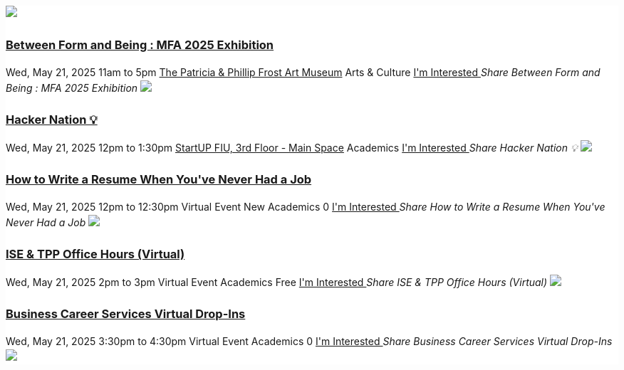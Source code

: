 [ ![](https://localist-images.azureedge.net/photos/49109769902035/card/3f30e5bfaa9d4470704d89292e43448b2954562b.jpg) ](https://calendar.fiu.edu/event/between-form-and-being-mfa-2025-exhibition)
### [Between Form and Being : MFA 2025 Exhibition](https://calendar.fiu.edu/event/between-form-and-being-mfa-2025-exhibition)
Wed, May 21, 2025 11am to 5pm 
[ The Patricia & Phillip Frost Art Museum](https://calendar.fiu.edu/thefrost)
Arts & Culture
[ I'm Interested ](https://calendar.fiu.edu/event/49109765919551/confirm?instance_id=49109765953365&return=https%3A%2F%2Fcalendar.fiu.edu%2Fcalendar%3Fevent_types%255B%255D%3D121719)
_Share Between Form and Being : MFA 2025 Exhibition_
[ ![](https://localist-images.azureedge.net/photos/49641761529869/card/caba61cee3c43a9c1fa270895cf80b6106e060f3.jpg) ](https://calendar.fiu.edu/event/hacker-nation)
### [Hacker Nation 💡](https://calendar.fiu.edu/event/hacker-nation)
Wed, May 21, 2025 12pm to 1:30pm 
[ StartUP FIU, 3rd Floor - Main Space](https://calendar.fiu.edu/event/hacker-nation)
Academics
[ I'm Interested ](https://calendar.fiu.edu/event/48102945618038/confirm?instance_id=48102945648778&return=https%3A%2F%2Fcalendar.fiu.edu%2Fcalendar%3Fevent_types%255B%255D%3D121719)
_Share Hacker Nation 💡_
[ ![](https://localist-images.azureedge.net/photos/49576495016426/card/f12fef328213ef10af2589eeba11705a29b8aead.jpg) ](https://calendar.fiu.edu/event/how-to-write-a-resume-when-youve-never-had-a-job-9860)
### [How to Write a Resume When You've Never Had a Job](https://calendar.fiu.edu/event/how-to-write-a-resume-when-youve-never-had-a-job-9860)
Wed, May 21, 2025 12pm to 12:30pm 
Virtual Event 
New Academics
0
[ I'm Interested ](https://calendar.fiu.edu/event/49542338648056/confirm?instance_id=49542338648057&return=https%3A%2F%2Fcalendar.fiu.edu%2Fcalendar%3Fevent_types%255B%255D%3D121719)
_Share How to Write a Resume When You've Never Had a Job_
[ ![](https://localist-images.azureedge.net/photos/48374580600516/card/fbb4f1481a7d628910bca133946246abf0a60e39.jpg) ](https://calendar.fiu.edu/event/ise-tpp-office-hours-virtual)
### [ISE & TPP Office Hours (Virtual)](https://calendar.fiu.edu/event/ise-tpp-office-hours-virtual)
Wed, May 21, 2025 2pm to 3pm 
Virtual Event 
Academics
Free
[ I'm Interested ](https://calendar.fiu.edu/event/48374580531886/confirm?instance_id=48374580546232&return=https%3A%2F%2Fcalendar.fiu.edu%2Fcalendar%3Fevent_types%255B%255D%3D121719)
_Share ISE & TPP Office Hours (Virtual)_
[ ![](https://localist-images.azureedge.net/photos/49603290331343/card/29bfa6d1e24167037ac9cea04255f10a36d72129.jpg) ](https://calendar.fiu.edu/event/business-career-services-virtual-drop-ins-8504)
### [Business Career Services Virtual Drop-Ins](https://calendar.fiu.edu/event/business-career-services-virtual-drop-ins-8504)
Wed, May 21, 2025 3:30pm to 4:30pm 
Virtual Event 
Academics
0
[ I'm Interested ](https://calendar.fiu.edu/event/49542265815955/confirm?instance_id=49542265821078&return=https%3A%2F%2Fcalendar.fiu.edu%2Fcalendar%3Fevent_types%255B%255D%3D121719)
_Share Business Career Services Virtual Drop-Ins_
[ ![](https://localist-images.azureedge.net/photos/49648752782326/card/89e112aa10b7d225bdfc8d7dfdb5cd08465b7e5f.jpg) ](https://calendar.fiu.edu/event/cubas-eternal-night)